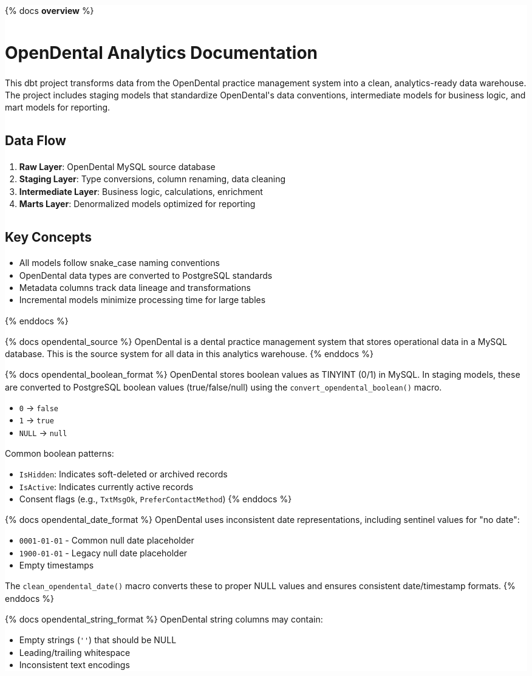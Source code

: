 {% docs __overview__ %}
# OpenDental Analytics Documentation

This dbt project transforms data from the OpenDental practice management system into a clean, analytics-ready data warehouse. The project includes staging models that standardize OpenDental's data conventions, intermediate models for business logic, and mart models for reporting.

## Data Flow
1. **Raw Layer**: OpenDental MySQL source database
2. **Staging Layer**: Type conversions, column renaming, data cleaning
3. **Intermediate Layer**: Business logic, calculations, enrichment
4. **Marts Layer**: Denormalized models optimized for reporting

## Key Concepts
- All models follow snake_case naming conventions
- OpenDental data types are converted to PostgreSQL standards
- Metadata columns track data lineage and transformations
- Incremental models minimize processing time for large tables

{% enddocs %}

{% docs opendental_source %}
OpenDental is a dental practice management system that stores operational data in a MySQL database. This is the source system for all data in this analytics warehouse.
{% enddocs %}

{% docs opendental_boolean_format %}
OpenDental stores boolean values as TINYINT (0/1) in MySQL. In staging models, these are converted to PostgreSQL boolean values (true/false/null) using the `convert_opendental_boolean()` macro.

- `0` → `false`
- `1` → `true`
- `NULL` → `null`

Common boolean patterns:
- `IsHidden`: Indicates soft-deleted or archived records
- `IsActive`: Indicates currently active records
- Consent flags (e.g., `TxtMsgOk`, `PreferContactMethod`)
{% enddocs %}

{% docs opendental_date_format %}
OpenDental uses inconsistent date representations, including sentinel values for "no date":
- `0001-01-01` - Common null date placeholder
- `1900-01-01` - Legacy null date placeholder  
- Empty timestamps

The `clean_opendental_date()` macro converts these to proper NULL values and ensures consistent date/timestamp formats.
{% enddocs %}

{% docs opendental_string_format %}
OpenDental string columns may contain:
- Empty strings (`''`) that should be NULL
- Leading/trailing whitespace
- Inconsistent text encodings
